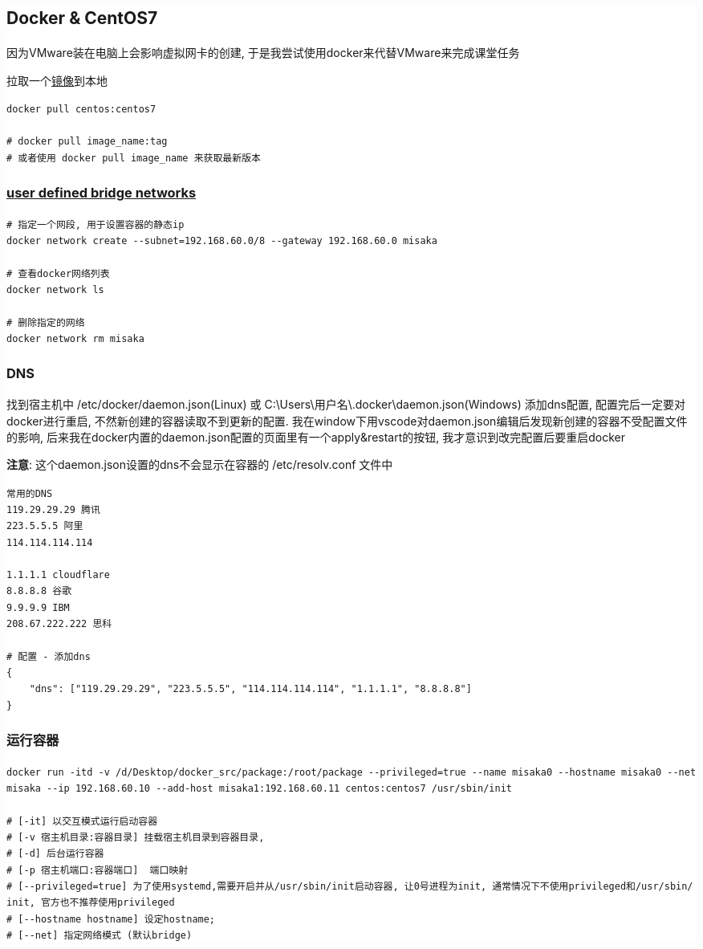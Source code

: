## Docker & CentOS7

因为VMware装在电脑上会影响虚拟网卡的创建, 于是我尝试使用docker来代替VMware来完成课堂任务

拉取一个[镜像](ttps://hub.docker.com)到本地

```
docker pull centos:centos7

# docker pull image_name:tag
# 或者使用 docker pull image_name 来获取最新版本
```

### [user defined bridge networks](https://docs.docker.com/network/network-tutorial-standalone/#use-user-defined-bridge-networks)
```
# 指定一个网段, 用于设置容器的静态ip
docker network create --subnet=192.168.60.0/8 --gateway 192.168.60.0 misaka

# 查看docker网络列表
docker network ls

# 删除指定的网络
docker network rm misaka
```

### DNS
找到宿主机中 /etc/docker/daemon.json(Linux) 或 C:\Users\用户名\\.docker\daemon.json(Windows) 添加dns配置, 配置完后一定要对docker进行重启, 不然新创建的容器读取不到更新的配置. 我在window下用vscode对daemon.json编辑后发现新创建的容器不受配置文件的影响, 后来我在docker内置的daemon.json配置的页面里有一个apply&restart的按钮, 我才意识到改完配置后要重启docker

**注意**: 这个daemon.json设置的dns不会显示在容器的 /etc/resolv.conf 文件中
```
常用的DNS
119.29.29.29 腾讯
223.5.5.5 阿里
114.114.114.114

1.1.1.1 cloudflare
8.8.8.8 谷歌
9.9.9.9 IBM
208.67.222.222 思科

# 配置 - 添加dns
{
    "dns": ["119.29.29.29", "223.5.5.5", "114.114.114.114", "1.1.1.1", "8.8.8.8"]
}
```

### 运行容器

```
docker run -itd -v /d/Desktop/docker_src/package:/root/package --privileged=true --name misaka0 --hostname misaka0 --net misaka --ip 192.168.60.10 --add-host misaka1:192.168.60.11 centos:centos7 /usr/sbin/init

# [-it] 以交互模式运行启动容器
# [-v 宿主机目录:容器目录] 挂载宿主机目录到容器目录, 
# [-d] 后台运行容器
# [-p 宿主机端口:容器端口]  端口映射
# [--privileged=true] 为了使用systemd,需要开启并从/usr/sbin/init启动容器, 让0号进程为init, 通常情况下不使用privileged和/usr/sbin/init, 官方也不推荐使用privileged
# [--hostname hostname] 设定hostname;
# [--net] 指定网络模式 (默认bridge)
```